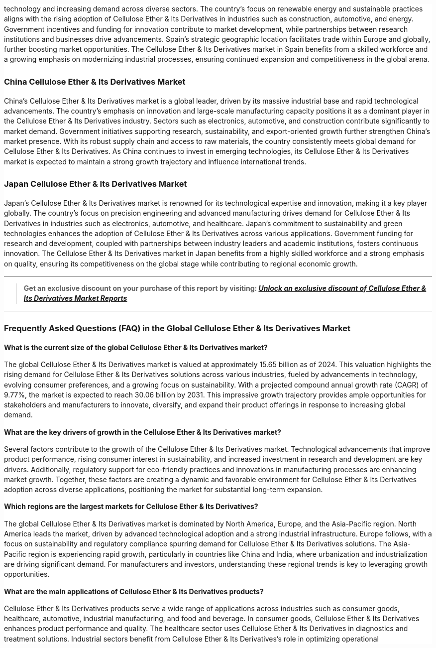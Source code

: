 technology and increasing demand across diverse sectors. The country&rsquo;s focus on renewable energy and sustainable practices aligns with the rising adoption of Cellulose Ether & Its Derivatives in industries such as construction, automotive, and energy. Government incentives and funding for innovation contribute to market development, while partnerships between research institutions and businesses drive advancements. Spain&rsquo;s strategic geographic location facilitates trade within Europe and globally, further boosting market opportunities. The Cellulose Ether & Its Derivatives market in Spain benefits from a skilled workforce and a growing emphasis on modernizing industrial processes, ensuring continued expansion and competitiveness in the global arena.</p><h3>China Cellulose Ether & Its Derivatives Market</h3><p>China&rsquo;s Cellulose Ether & Its Derivatives market is a global leader, driven by its massive industrial base and rapid technological advancements. The country&rsquo;s emphasis on innovation and large-scale manufacturing capacity positions it as a dominant player in the Cellulose Ether & Its Derivatives industry. Sectors such as electronics, automotive, and construction contribute significantly to market demand. Government initiatives supporting research, sustainability, and export-oriented growth further strengthen China&rsquo;s market presence. With its robust supply chain and access to raw materials, the country consistently meets global demand for Cellulose Ether & Its Derivatives. As China continues to invest in emerging technologies, its Cellulose Ether & Its Derivatives market is expected to maintain a strong growth trajectory and influence international trends.</p><h3>Japan Cellulose Ether & Its Derivatives Market</h3><p>Japan&rsquo;s Cellulose Ether & Its Derivatives market is renowned for its technological expertise and innovation, making it a key player globally. The country&rsquo;s focus on precision engineering and advanced manufacturing drives demand for Cellulose Ether & Its Derivatives in industries such as electronics, automotive, and healthcare. Japan&rsquo;s commitment to sustainability and green technologies enhances the adoption of Cellulose Ether & Its Derivatives across various applications. Government funding for research and development, coupled with partnerships between industry leaders and academic institutions, fosters continuous innovation. The Cellulose Ether & Its Derivatives market in Japan benefits from a highly skilled workforce and a strong emphasis on quality, ensuring its competitiveness on the global stage while contributing to regional economic growth.</p><hr /><blockquote><p><strong>Get an exclusive discount on your purchase of this report by visiting: <em><a href="://marketresearchpulse.com/ask-for-discount/116668?utm_source=Github&amp;utm_medium=0112">Unlock an exclusive discount of Cellulose Ether & Its Derivatives Market Reports</a></em>&nbsp;</strong></p></blockquote><hr /><h3>Frequently Asked Questions (FAQ) in the Global Cellulose Ether & Its Derivatives Market</h3><p><strong>What is the current size of the global Cellulose Ether & Its Derivatives market?</strong></p><p>The global Cellulose Ether & Its Derivatives market is valued at approximately 15.65 billion as of 2024. This valuation highlights the rising demand for Cellulose Ether & Its Derivatives solutions across various industries, fueled by advancements in technology, evolving consumer preferences, and a growing focus on sustainability. With a projected compound annual growth rate (CAGR) of 9.77%, the market is expected to reach 30.06 billion by 2031. This impressive growth trajectory provides ample opportunities for stakeholders and manufacturers to innovate, diversify, and expand their product offerings in response to increasing global demand.</p><p><strong>What are the key drivers of growth in the Cellulose Ether & Its Derivatives market?</strong></p><p>Several factors contribute to the growth of the Cellulose Ether & Its Derivatives market. Technological advancements that improve product performance, rising consumer interest in sustainability, and increased investment in research and development are key drivers. Additionally, regulatory support for eco-friendly practices and innovations in manufacturing processes are enhancing market growth. Together, these factors are creating a dynamic and favorable environment for Cellulose Ether & Its Derivatives adoption across diverse applications, positioning the market for substantial long-term expansion.</p><p><strong>Which regions are the largest markets for Cellulose Ether & Its Derivatives?</strong></p><p>The global Cellulose Ether & Its Derivatives market is dominated by North America, Europe, and the Asia-Pacific region. North America leads the market, driven by advanced technological adoption and a strong industrial infrastructure. Europe follows, with a focus on sustainability and regulatory compliance spurring demand for Cellulose Ether & Its Derivatives solutions. The Asia-Pacific region is experiencing rapid growth, particularly in countries like China and India, where urbanization and industrialization are driving significant demand. For manufacturers and investors, understanding these regional trends is key to leveraging growth opportunities.</p><p><strong>What are the main applications of Cellulose Ether & Its Derivatives products?</strong></p><p>Cellulose Ether & Its Derivatives products serve a wide range of applications across industries such as consumer goods, healthcare, automotive, industrial manufacturing, and food and beverage. In consumer goods, Cellulose Ether & Its Derivatives enhances product performance and quality. The healthcare sector uses Cellulose Ether & Its Derivatives in diagnostics and treatment solutions. Industrial sectors benefit from Cellulose Ether & Its Derivatives&rsquo;s role in optimizing operational